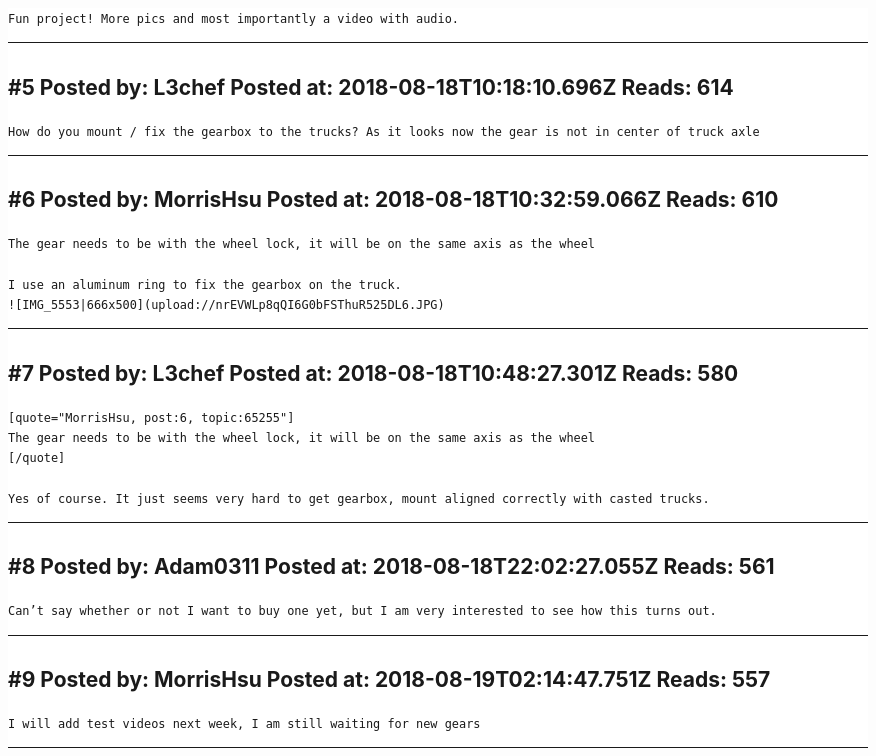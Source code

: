 ```
Fun project! More pics and most importantly a video with audio.
```

---
## \#5 Posted by: L3chef Posted at: 2018-08-18T10:18:10.696Z Reads: 614

```
How do you mount / fix the gearbox to the trucks? As it looks now the gear is not in center of truck axle
```

---
## \#6 Posted by: MorrisHsu Posted at: 2018-08-18T10:32:59.066Z Reads: 610

```
The gear needs to be with the wheel lock, it will be on the same axis as the wheel

I use an aluminum ring to fix the gearbox on the truck.
![IMG_5553|666x500](upload://nrEVWLp8qQI6G0bFSThuR525DL6.JPG)
```

---
## \#7 Posted by: L3chef Posted at: 2018-08-18T10:48:27.301Z Reads: 580

```
[quote="MorrisHsu, post:6, topic:65255"]
The gear needs to be with the wheel lock, it will be on the same axis as the wheel
[/quote]

Yes of course. It just seems very hard to get gearbox, mount aligned correctly with casted trucks.
```

---
## \#8 Posted by: Adam0311 Posted at: 2018-08-18T22:02:27.055Z Reads: 561

```
Can’t say whether or not I want to buy one yet, but I am very interested to see how this turns out.
```

---
## \#9 Posted by: MorrisHsu Posted at: 2018-08-19T02:14:47.751Z Reads: 557

```
I will add test videos next week, I am still waiting for new gears
```

---